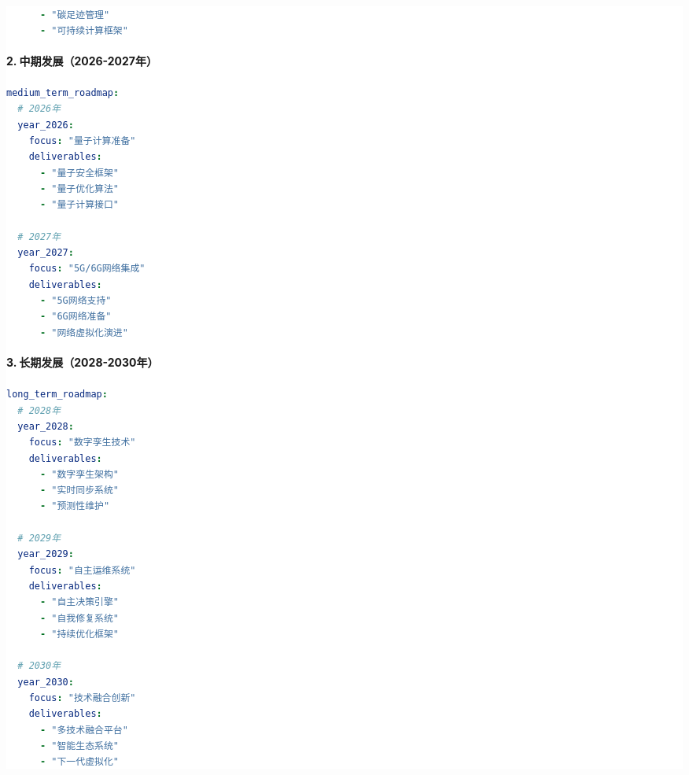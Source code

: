 ```yaml
      - "碳足迹管理"
      - "可持续计算框架"
```

#### 2. 中期发展（2026-2027年）

```yaml
medium_term_roadmap:
  # 2026年
  year_2026:
    focus: "量子计算准备"
    deliverables:
      - "量子安全框架"
      - "量子优化算法"
      - "量子计算接口"
    
  # 2027年
  year_2027:
    focus: "5G/6G网络集成"
    deliverables:
      - "5G网络支持"
      - "6G网络准备"
      - "网络虚拟化演进"
```

#### 3. 长期发展（2028-2030年）

```yaml
long_term_roadmap:
  # 2028年
  year_2028:
    focus: "数字孪生技术"
    deliverables:
      - "数字孪生架构"
      - "实时同步系统"
      - "预测性维护"
    
  # 2029年
  year_2029:
    focus: "自主运维系统"
    deliverables:
      - "自主决策引擎"
      - "自我修复系统"
      - "持续优化框架"
    
  # 2030年
  year_2030:
    focus: "技术融合创新"
    deliverables:
      - "多技术融合平台"
      - "智能生态系统"
      - "下一代虚拟化"
```
